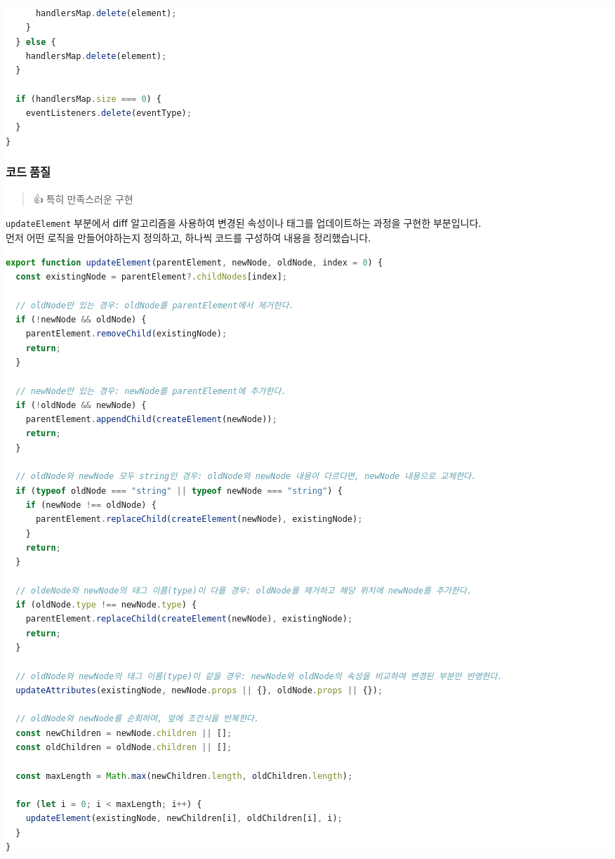 ```javascript
      handlersMap.delete(element);
    }
  } else {
    handlersMap.delete(element);
  }

  if (handlersMap.size === 0) {
    eventListeners.delete(eventType);
  }
}
```

### 코드 품질

> 👍 특히 만족스러운 구현

`updateElement` 부분에서 diff 알고리즘을 사용하여 변경된 속성이나 태그를 업데이트하는 과정을 구현한 부분입니다.<br/>
먼저 어떤 로직을 만들어야하는지 정의하고, 하나씩 코드를 구성하여 내용을 정리했습니다. 

```javascript
export function updateElement(parentElement, newNode, oldNode, index = 0) {
  const existingNode = parentElement?.childNodes[index];

  // oldNode만 있는 경우: oldNode를 parentElement에서 제거한다.
  if (!newNode && oldNode) {
    parentElement.removeChild(existingNode);
    return;
  }

  // newNode만 있는 경우: newNode를 parentElement에 추가한다.
  if (!oldNode && newNode) {
    parentElement.appendChild(createElement(newNode));
    return;
  }

  // oldNode와 newNode 모두 string인 경우: oldNode와 newNode 내용이 다르다면, newNode 내용으로 교체한다.
  if (typeof oldNode === "string" || typeof newNode === "string") {
    if (newNode !== oldNode) {
      parentElement.replaceChild(createElement(newNode), existingNode);
    }
    return;
  }

  // oldeNode와 newNode의 태그 이름(type)이 다를 경우: oldNode를 제거하고 해당 위치에 newNode를 추가한다.
  if (oldNode.type !== newNode.type) {
    parentElement.replaceChild(createElement(newNode), existingNode);
    return;
  }

  // oldNode와 newNode의 태그 이름(type)이 같을 경우: newNode와 oldNode의 속성을 비교하여 변경된 부분만 반영한다.
  updateAttributes(existingNode, newNode.props || {}, oldNode.props || {});

  // oldNode와 newNode를 순회하며, 앞에 조건식을 반복한다.
  const newChildren = newNode.children || [];
  const oldChildren = oldNode.children || [];

  const maxLength = Math.max(newChildren.length, oldChildren.length);

  for (let i = 0; i < maxLength; i++) {
    updateElement(existingNode, newChildren[i], oldChildren[i], i);
  }
}
```
